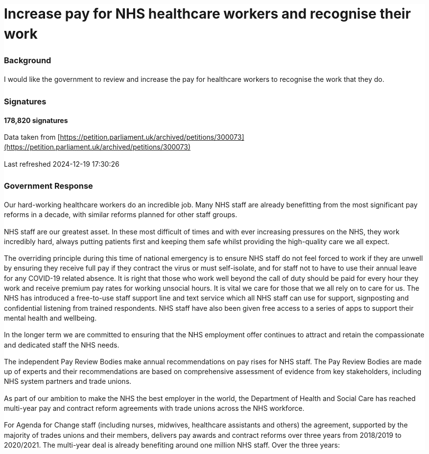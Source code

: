 # Increase pay for NHS healthcare workers and recognise their work

### Background

I would like the government to review and increase the pay for healthcare workers to recognise the work that they do. 
 


### Signatures

**178,820 signatures**

Data taken from [https://petition.parliament.uk/archived/petitions/300073](https://petition.parliament.uk/archived/petitions/300073)

Last refreshed 2024-12-19 17:30:26

### Government Response

Our hard-working healthcare workers do an incredible job. Many NHS staff are already benefitting from the most significant pay reforms in a decade, with similar reforms planned for other staff groups.

NHS staff are our greatest asset. In these most difficult of times and with ever increasing pressures on the NHS, they work incredibly hard, always putting patients first and keeping them safe whilst providing the high-quality care we all expect.

The overriding principle during this time of national emergency is to ensure NHS staff do not feel forced to work if they are unwell by ensuring they receive full pay if they contract the virus or must self-isolate, and for staff not to have to use their annual leave for any COVID-19 related absence. It is right that those who work well beyond the call of duty should be paid for every hour they work and receive premium pay rates for working unsocial hours. It is vital we care for those that we all rely on to care for us. The NHS has introduced a free-to-use staff support line and text service which all NHS staff can use for support, signposting and confidential listening from trained respondents. NHS staff have also been given free access to a series of apps to support their mental health and wellbeing.

In the longer term we are committed to ensuring that the NHS employment offer continues to attract and retain the compassionate and dedicated staff the NHS needs.

The independent Pay Review Bodies make annual recommendations on pay rises for NHS staff. The Pay Review Bodies are made up of experts and their recommendations are based on comprehensive assessment of evidence from key stakeholders, including NHS system partners and trade unions.

As part of our ambition to make the NHS the best employer in the world, the Department of Health and Social Care has reached multi-year pay and contract reform agreements with trade unions across the NHS workforce.

For Agenda for Change staff (including nurses, midwives, healthcare assistants and others) the agreement, supported by the majority of trades unions and their members, delivers pay awards and contract reforms over three years from 2018/2019 to 2020/2021. The multi-year deal is already benefiting around one million NHS staff. Over the three years:
